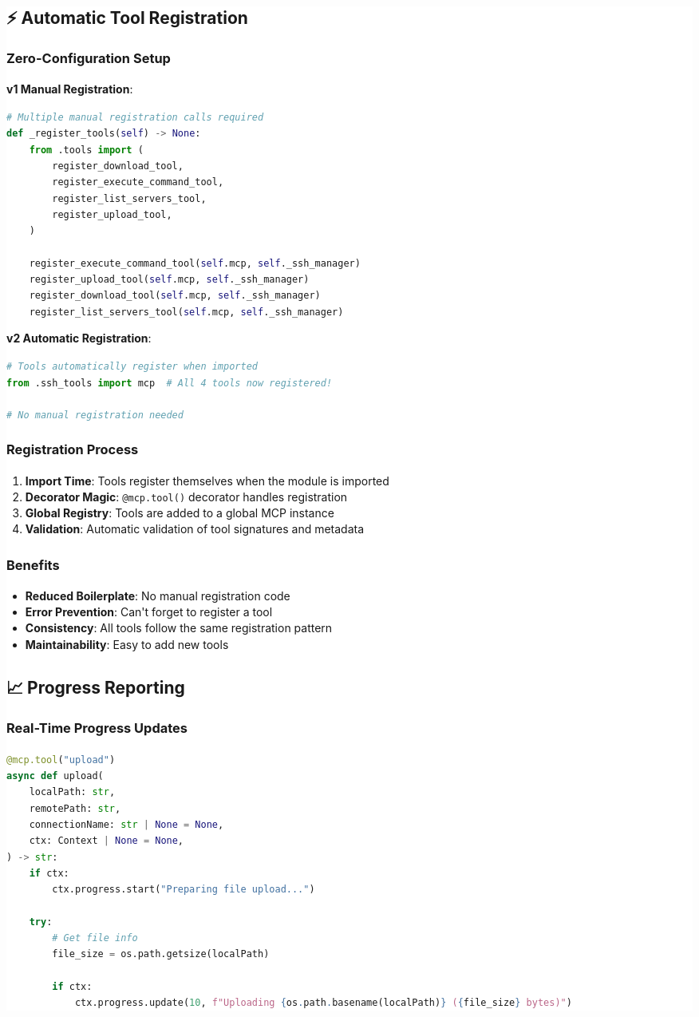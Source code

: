 ## ⚡ Automatic Tool Registration

### Zero-Configuration Setup

**v1 Manual Registration**:
```python
# Multiple manual registration calls required
def _register_tools(self) -> None:
    from .tools import (
        register_download_tool,
        register_execute_command_tool,
        register_list_servers_tool,
        register_upload_tool,
    )
    
    register_execute_command_tool(self.mcp, self._ssh_manager)
    register_upload_tool(self.mcp, self._ssh_manager)
    register_download_tool(self.mcp, self._ssh_manager)
    register_list_servers_tool(self.mcp, self._ssh_manager)
```

**v2 Automatic Registration**:
```python
# Tools automatically register when imported
from .ssh_tools import mcp  # All 4 tools now registered!

# No manual registration needed
```

### Registration Process

1. **Import Time**: Tools register themselves when the module is imported
2. **Decorator Magic**: `@mcp.tool()` decorator handles registration
3. **Global Registry**: Tools are added to a global MCP instance
4. **Validation**: Automatic validation of tool signatures and metadata

### Benefits

- **Reduced Boilerplate**: No manual registration code
- **Error Prevention**: Can't forget to register a tool
- **Consistency**: All tools follow the same registration pattern
- **Maintainability**: Easy to add new tools

## 📈 Progress Reporting

### Real-Time Progress Updates

```python
@mcp.tool("upload")
async def upload(
    localPath: str,
    remotePath: str,
    connectionName: str | None = None,
    ctx: Context | None = None,
) -> str:
    if ctx:
        ctx.progress.start("Preparing file upload...")
    
    try:
        # Get file info
        file_size = os.path.getsize(localPath)
        
        if ctx:
            ctx.progress.update(10, f"Uploading {os.path.basename(localPath)} ({file_size} bytes)")
```